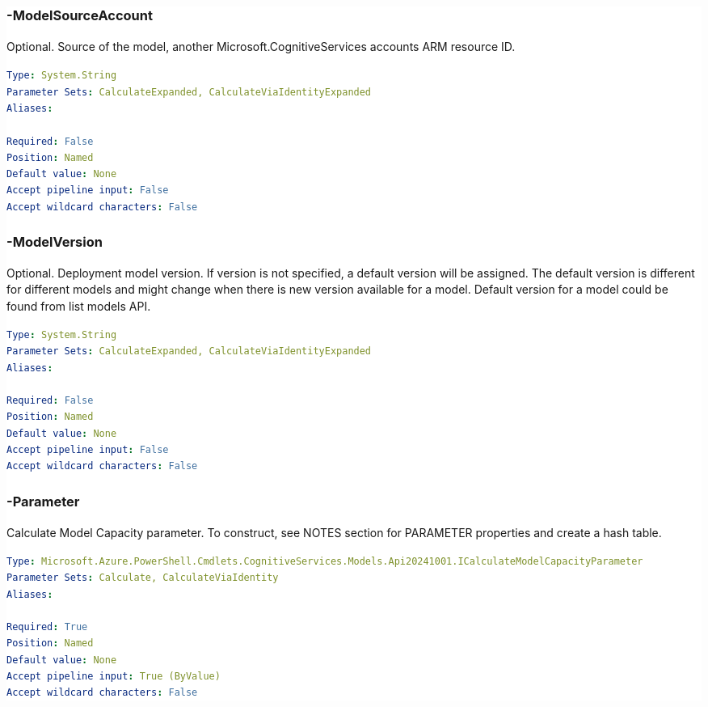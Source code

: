 ### -ModelSourceAccount
Optional.
Source of the model, another Microsoft.CognitiveServices accounts ARM resource ID.

```yaml
Type: System.String
Parameter Sets: CalculateExpanded, CalculateViaIdentityExpanded
Aliases:

Required: False
Position: Named
Default value: None
Accept pipeline input: False
Accept wildcard characters: False
```

### -ModelVersion
Optional.
Deployment model version.
If version is not specified, a default version will be assigned.
The default version is different for different models and might change when there is new version available for a model.
Default version for a model could be found from list models API.

```yaml
Type: System.String
Parameter Sets: CalculateExpanded, CalculateViaIdentityExpanded
Aliases:

Required: False
Position: Named
Default value: None
Accept pipeline input: False
Accept wildcard characters: False
```

### -Parameter
Calculate Model Capacity parameter.
To construct, see NOTES section for PARAMETER properties and create a hash table.

```yaml
Type: Microsoft.Azure.PowerShell.Cmdlets.CognitiveServices.Models.Api20241001.ICalculateModelCapacityParameter
Parameter Sets: Calculate, CalculateViaIdentity
Aliases:

Required: True
Position: Named
Default value: None
Accept pipeline input: True (ByValue)
Accept wildcard characters: False
```
